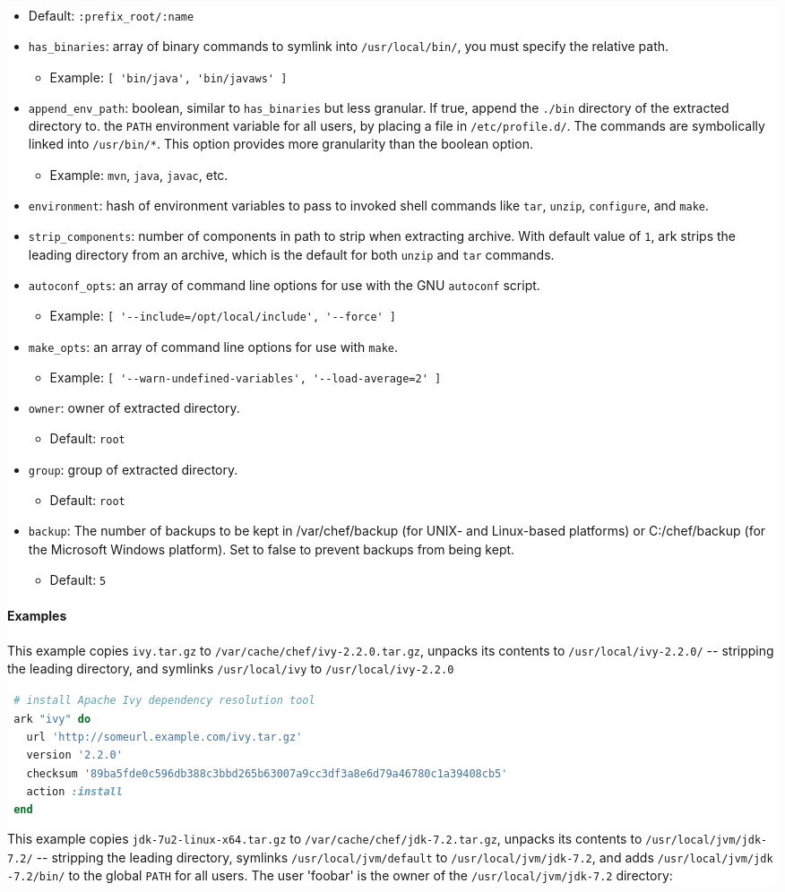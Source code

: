   - Default: `:prefix_root/:name`

- `has_binaries`: array of binary commands to symlink into `/usr/local/bin/`, you must specify the relative path.

  - Example: `[ 'bin/java', 'bin/javaws' ]`

- `append_env_path`: boolean, similar to `has_binaries` but less granular. If true, append the `./bin` directory of the extracted directory to. the `PATH` environment variable for all users, by placing a file in `/etc/profile.d/`. The commands are symbolically linked into `/usr/bin/*`. This option provides more granularity than the boolean option.

  - Example: `mvn`, `java`, `javac`, etc.

- `environment`: hash of environment variables to pass to invoked shell commands like `tar`, `unzip`, `configure`, and `make`.

- `strip_components`: number of components in path to strip when extracting archive. With default value of `1`, ark strips the leading directory from an archive, which is the default for both `unzip` and `tar` commands.

- `autoconf_opts`: an array of command line options for use with the GNU `autoconf` script.

  - Example: `[ '--include=/opt/local/include', '--force' ]`

- `make_opts`: an array of command line options for use with `make`.

  - Example: `[ '--warn-undefined-variables', '--load-average=2' ]`

- `owner`: owner of extracted directory.

  - Default: `root`

- `group`: group of extracted directory.

  - Default: `root`

- `backup`: The number of backups to be kept in /var/chef/backup (for UNIX- and Linux-based platforms) or C:/chef/backup (for the Microsoft Windows platform). Set to false to prevent backups from being kept.

  - Default: `5`

#### Examples

This example copies `ivy.tar.gz` to `/var/cache/chef/ivy-2.2.0.tar.gz`, unpacks its contents to `/usr/local/ivy-2.2.0/` -- stripping the leading directory, and symlinks `/usr/local/ivy` to `/usr/local/ivy-2.2.0`

```ruby
 # install Apache Ivy dependency resolution tool
 ark "ivy" do
   url 'http://someurl.example.com/ivy.tar.gz'
   version '2.2.0'
   checksum '89ba5fde0c596db388c3bbd265b63007a9cc3df3a8e6d79a46780c1a39408cb5'
   action :install
 end
```

This example copies `jdk-7u2-linux-x64.tar.gz` to `/var/cache/chef/jdk-7.2.tar.gz`, unpacks its contents to `/usr/local/jvm/jdk-7.2/` -- stripping the leading directory, symlinks `/usr/local/jvm/default` to `/usr/local/jvm/jdk-7.2`, and adds `/usr/local/jvm/jdk-7.2/bin/` to the global `PATH` for all users. The user 'foobar' is the owner of the `/usr/local/jvm/jdk-7.2` directory:
